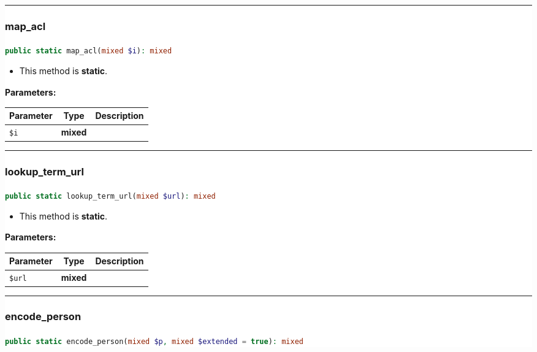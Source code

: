 



***

### map_acl



```php
public static map_acl(mixed $i): mixed
```



* This method is **static**.




**Parameters:**

| Parameter | Type | Description |
|-----------|------|-------------|
| `$i` | **mixed** |  |





***

### lookup_term_url



```php
public static lookup_term_url(mixed $url): mixed
```



* This method is **static**.




**Parameters:**

| Parameter | Type | Description |
|-----------|------|-------------|
| `$url` | **mixed** |  |





***

### encode_person



```php
public static encode_person(mixed $p, mixed $extended = true): mixed
```
